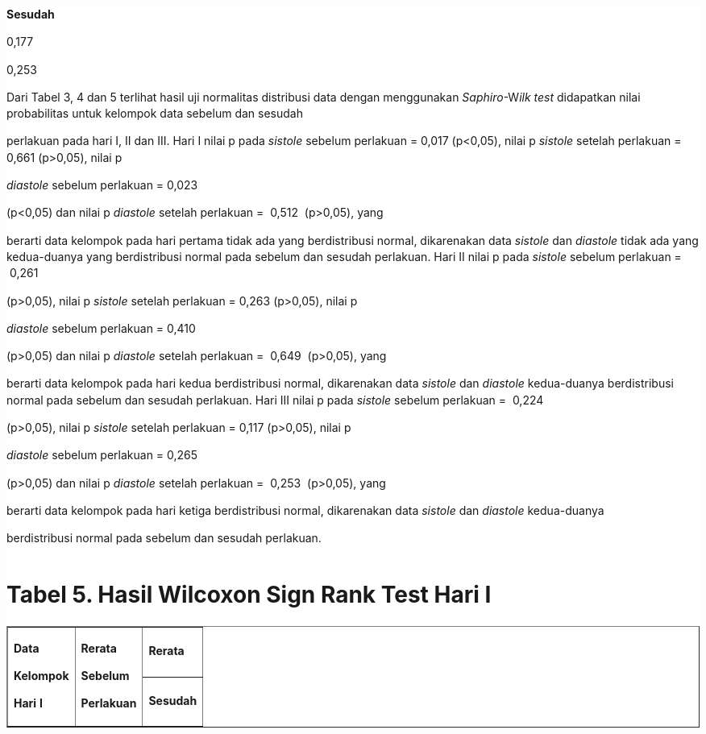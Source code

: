 <p><span class="font2" style="font-weight:bold;">Sesudah</span></p></td><td style="vertical-align:bottom;">
<p><span class="font2">0,177</span></p></td><td style="vertical-align:bottom;">
<p><span class="font2">0,253</span></p></td></tr>
</table>
<p><span class="font4">Dari Tabel 3, 4 dan 5 terlihat hasil uji normalitas distribusi data dengan menggunakan </span><span class="font4" style="font-style:italic;">Saphiro</span><span class="font4">-W</span><span class="font4" style="font-style:italic;">ilk test </span><span class="font4">didapatkan nilai probabilitas untuk kelompok data sebelum dan sesudah</span></p>
<p><span class="font4">perlakuan pada hari I, II dan III. Hari I nilai p pada </span><span class="font4" style="font-style:italic;">sistole</span><span class="font4"> sebelum perlakuan = 0,017 (p&lt;0,05), nilai p </span><span class="font4" style="font-style:italic;">sistole</span><span class="font4"> setelah perlakuan = 0,661 (p&gt;0,05), nilai p</span></p>
<p><span class="font4" style="font-style:italic;">diastole</span><span class="font4"> sebelum perlakuan = 0,023</span></p>
<p><span class="font4">(p&lt;0,05) dan nilai p </span><span class="font4" style="font-style:italic;">diastole</span><span class="font4"> setelah perlakuan = &nbsp;0,512 &nbsp;(p&gt;0,05), yang</span></p>
<p><span class="font4">berarti data kelompok pada hari pertama tidak ada yang berdistribusi normal, dikarenakan data </span><span class="font4" style="font-style:italic;">sistole</span><span class="font4"> dan </span><span class="font4" style="font-style:italic;">diastole </span><span class="font4">tidak ada yang kedua-duanya yang berdistribusi normal pada sebelum dan sesudah perlakuan. Hari II nilai p pada </span><span class="font4" style="font-style:italic;">sistole</span><span class="font4"> sebelum perlakuan = &nbsp;0,261</span></p>
<p><span class="font4">(p&gt;0,05), nilai p </span><span class="font4" style="font-style:italic;">sistole</span><span class="font4"> setelah perlakuan = 0,263 (p&gt;0,05), nilai p</span></p>
<p><span class="font4" style="font-style:italic;">diastole</span><span class="font4"> sebelum perlakuan = 0,410</span></p>
<p><span class="font4">(p&gt;0,05) dan nilai p </span><span class="font4" style="font-style:italic;">diastole</span><span class="font4"> setelah perlakuan = &nbsp;0,649 &nbsp;(p&gt;0,05), yang</span></p>
<p><span class="font4">berarti data kelompok pada hari kedua berdistribusi normal, dikarenakan data </span><span class="font4" style="font-style:italic;">sistole</span><span class="font4"> dan </span><span class="font4" style="font-style:italic;">diastole</span><span class="font4"> kedua-duanya berdistribusi normal pada sebelum dan sesudah perlakuan. Hari III nilai p pada </span><span class="font4" style="font-style:italic;">sistole</span><span class="font4"> sebelum perlakuan = &nbsp;0,224</span></p>
<p><span class="font4">(p&gt;0,05), nilai p </span><span class="font4" style="font-style:italic;">sistole</span><span class="font4"> setelah perlakuan = 0,117 (p&gt;0,05), nilai p</span></p>
<p><span class="font4" style="font-style:italic;">diastole</span><span class="font4"> sebelum perlakuan = 0,265</span></p>
<p><span class="font4">(p&gt;0,05) dan nilai p </span><span class="font4" style="font-style:italic;">diastole</span><span class="font4"> setelah perlakuan = &nbsp;0,253 &nbsp;(p&gt;0,05), yang</span></p>
<p><span class="font4">berarti data kelompok pada hari ketiga berdistribusi normal, dikarenakan data </span><span class="font4" style="font-style:italic;">sistole</span><span class="font4"> dan </span><span class="font4" style="font-style:italic;">diastole</span><span class="font4"> kedua-duanya</span></p>
<p><span class="font4">berdistribusi normal pada sebelum dan sesudah perlakuan.</span></p>
<h1><a name="bookmark6"></a><span class="font4" style="font-weight:bold;"><a name="bookmark7"></a>Tabel 5. Hasil Wilcoxon Sign Rank Test Hari I</span></h1>
<table border="1">
<tr><td rowspan="2" style="vertical-align:middle;">
<p><span class="font1" style="font-weight:bold;">Data</span></p>
<p><span class="font1" style="font-weight:bold;">Kelompok</span></p>
<p><span class="font1" style="font-weight:bold;">Hari I</span></p></td><td rowspan="2" style="vertical-align:middle;">
<p><span class="font1" style="font-weight:bold;">Rerata</span></p>
<p><span class="font1" style="font-weight:bold;">Sebelum</span></p>
<p><span class="font1" style="font-weight:bold;">Perlakuan</span></p></td><td colspan="3" style="vertical-align:middle;">
<p><span class="font1" style="font-weight:bold;">Rerata</span></p></td></tr>
<tr><td style="vertical-align:middle;">
<p><span class="font1" style="font-weight:bold;">Sesudah</span></p>